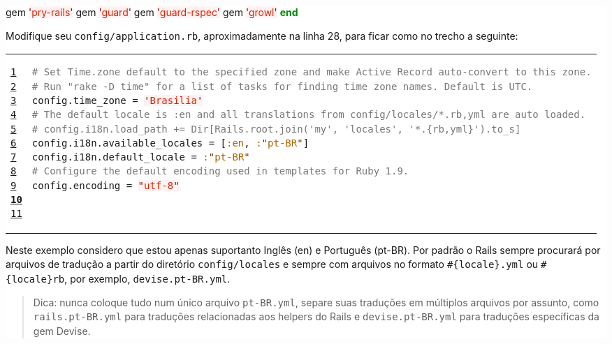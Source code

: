   gem <span style="background-color:hsla(0,100%,50%,0.05)"><span style="color:#710">'</span><span style="color:#D20">pry-rails</span><span style="color:#710">'</span></span>
  gem <span style="background-color:hsla(0,100%,50%,0.05)"><span style="color:#710">'</span><span style="color:#D20">guard</span><span style="color:#710">'</span></span>
  gem <span style="background-color:hsla(0,100%,50%,0.05)"><span style="color:#710">'</span><span style="color:#D20">guard-rspec</span><span style="color:#710">'</span></span>
  gem <span style="background-color:hsla(0,100%,50%,0.05)"><span style="color:#710">'</span><span style="color:#D20">growl</span><span style="color:#710">'</span></span>
<span style="color:#080;font-weight:bold">end</span>
</pre>
      </td>
    </tr>
  </tbody>
</table>
<p>Modifique seu <tt>config/application.rb</tt>, aproximadamente na linha 28, para ficar como no trecho a seguinte:</p>
<table class="CodeRay">
  <tbody>
    <tr>
      <td class="line-numbers" title="double click to toggle" ondblclick="with (this.firstChild.style) { display = (display == '') ? 'none' : '' }"><pre><a href="#n1" name="n1">1</a>
<a href="#n2" name="n2">2</a>
<a href="#n3" name="n3">3</a>
<a href="#n4" name="n4">4</a>
<a href="#n5" name="n5">5</a>
<a href="#n6" name="n6">6</a>
<a href="#n7" name="n7">7</a>
<a href="#n8" name="n8">8</a>
<a href="#n9" name="n9">9</a>
<strong><a href="#n10" name="n10">10</a></strong>
<a href="#n11" name="n11">11</a>
</pre>
      </td>
      <td class="code"><pre><span style="color:#777"># Set Time.zone default to the specified zone and make Active Record auto-convert to this zone.</span>
<span style="color:#777"># Run "rake -D time" for a list of tasks for finding time zone names. Default is UTC.</span>
config.time_zone = <span style="background-color:hsla(0,100%,50%,0.05)"><span style="color:#710">'</span><span style="color:#D20">Brasilia</span><span style="color:#710">'</span></span>
<span style="color:#777"># The default locale is :en and all translations from config/locales/*.rb,yml are auto loaded.</span>
<span style="color:#777"># config.i18n.load_path += Dir[Rails.root.join('my', 'locales', '*.{rb,yml}').to_s]</span>
config.i18n.available_locales = [<span style="color:#A60">:en</span>, <span style="color:#A60"><span style="color:#A60">:</span><span style="color:#630">"</span><span style="color:#A60">pt-BR</span><span style="color:#630">"</span></span>]
config.i18n.default_locale = <span style="color:#A60"><span style="color:#A60">:</span><span style="color:#630">"</span><span style="color:#A60">pt-BR</span><span style="color:#630">"</span></span>
<span style="color:#777"># Configure the default encoding used in templates for Ruby 1.9.</span>
config.encoding = <span style="background-color:hsla(0,100%,50%,0.05)"><span style="color:#710">"</span><span style="color:#D20">utf-8</span><span style="color:#710">"</span></span>
</pre>
      </td>
    </tr>
  </tbody>
</table>
<p>Neste exemplo considero que estou apenas suportanto Inglês (en) e Português (pt-BR). Por padrão o Rails sempre procurará por arquivos de tradução a partir do diretório <tt>config/locales</tt> e sempre com arquivos no formato <tt>#{locale}.yml</tt> ou <tt>#{locale}rb</tt>, por exemplo, <tt>devise.pt-BR.yml</tt>.</p>
<blockquote>
  <p>Dica: nunca coloque tudo num único arquivo <tt>pt-BR.yml</tt>, separe suas traduções em múltiplos arquivos por assunto, como <tt>rails.pt-BR.yml</tt> para traduções relacionadas aos helpers do Rails e <tt>devise.pt-BR.yml</tt> para traduções específicas da gem Devise.</p>